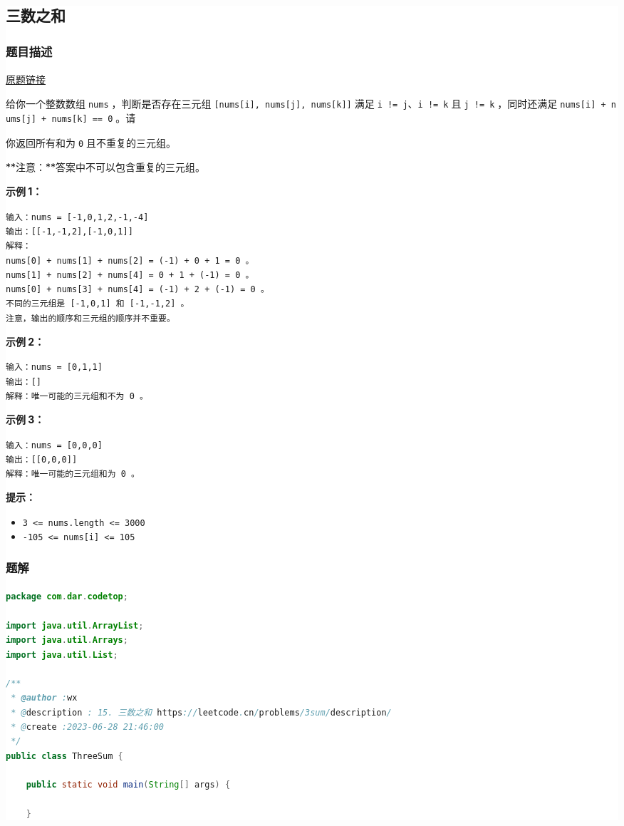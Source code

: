 ## 三数之和

### 题目描述

[原题链接](https://leetcode.cn/problems/3sum/description/)

给你一个整数数组 `nums` ，判断是否存在三元组 `[nums[i], nums[j], nums[k]]` 满足 `i != j`、`i != k` 且 `j != k` ，同时还满足 `nums[i] + nums[j] + nums[k] == 0` 。请

你返回所有和为 `0` 且不重复的三元组。

**注意：**答案中不可以包含重复的三元组。

 

 

**示例 1：**

```
输入：nums = [-1,0,1,2,-1,-4]
输出：[[-1,-1,2],[-1,0,1]]
解释：
nums[0] + nums[1] + nums[2] = (-1) + 0 + 1 = 0 。
nums[1] + nums[2] + nums[4] = 0 + 1 + (-1) = 0 。
nums[0] + nums[3] + nums[4] = (-1) + 2 + (-1) = 0 。
不同的三元组是 [-1,0,1] 和 [-1,-1,2] 。
注意，输出的顺序和三元组的顺序并不重要。
```

**示例 2：**

```
输入：nums = [0,1,1]
输出：[]
解释：唯一可能的三元组和不为 0 。
```

**示例 3：**

```
输入：nums = [0,0,0]
输出：[[0,0,0]]
解释：唯一可能的三元组和为 0 。
```

 

**提示：**

- `3 <= nums.length <= 3000`
- `-105 <= nums[i] <= 105`

### 题解

```java
package com.dar.codetop;

import java.util.ArrayList;
import java.util.Arrays;
import java.util.List;

/**
 * @author :wx
 * @description : 15. 三数之和 https://leetcode.cn/problems/3sum/description/
 * @create :2023-06-28 21:46:00
 */
public class ThreeSum {

    public static void main(String[] args) {

    }
```